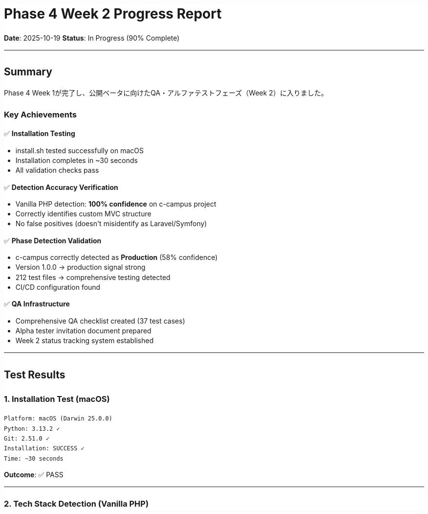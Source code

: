 # Phase 4 Week 2 Progress Report

**Date**: 2025-10-19
**Status**: In Progress (90% Complete)

---

## Summary

Phase 4 Week 1が完了し、公開ベータに向けたQA・アルファテストフェーズ（Week 2）に入りました。

### Key Achievements

✅ **Installation Testing**
- install.sh tested successfully on macOS
- Installation completes in ~30 seconds
- All validation checks pass

✅ **Detection Accuracy Verification**
- Vanilla PHP detection: **100% confidence** on c-campus project
- Correctly identifies custom MVC structure
- No false positives (doesn't misidentify as Laravel/Symfony)

✅ **Phase Detection Validation**
- c-campus correctly detected as **Production** (58% confidence)
- Version 1.0.0 → production signal strong
- 212 test files → comprehensive testing detected
- CI/CD configuration found

✅ **QA Infrastructure**
- Comprehensive QA checklist created (37 test cases)
- Alpha tester invitation document prepared
- Week 2 status tracking system established

---

## Test Results

### 1. Installation Test (macOS)

```
Platform: macOS (Darwin 25.0.0)
Python: 3.13.2 ✓
Git: 2.51.0 ✓
Installation: SUCCESS ✓
Time: ~30 seconds
```

**Outcome**: ✅ PASS

---

### 2. Tech Stack Detection (Vanilla PHP)
